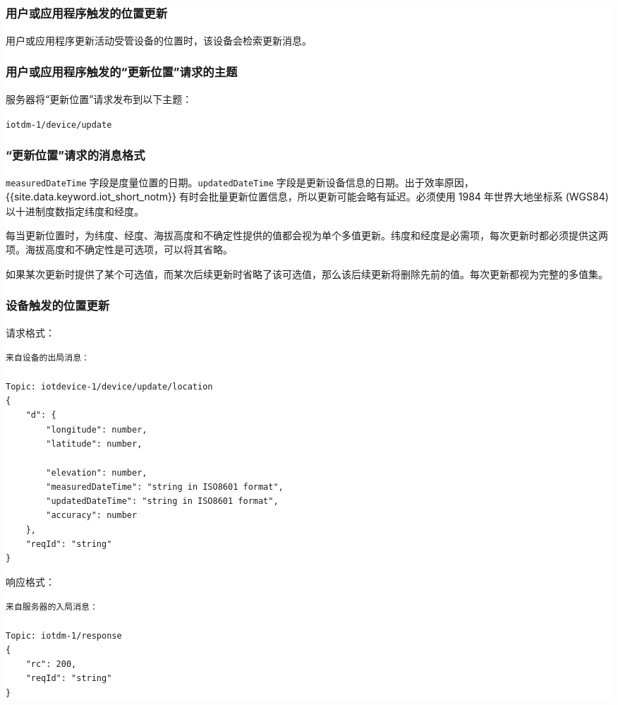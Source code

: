 ### 用户或应用程序触发的位置更新


用户或应用程序更新活动受管设备的位置时，该设备会检索更新消息。




### 用户或应用程序触发的“更新位置”请求的主题


服务器将“更新位置”请求发布到以下主题：

```
iotdm-1/device/update
```

### “更新位置”请求的消息格式


`measuredDateTime` 字段是度量位置的日期。`updatedDateTime` 字段是更新设备信息的日期。出于效率原因，{{site.data.keyword.iot_short_notm}} 有时会批量更新位置信息，所以更新可能会略有延迟。必须使用 1984 年世界大地坐标系 (WGS84) 以十进制度数指定纬度和经度。

每当更新位置时，为纬度、经度、海拔高度和不确定性提供的值都会视为单个多值更新。纬度和经度是必需项，每次更新时都必须提供这两项。海拔高度和不确定性是可选项，可以将其省略。

如果某次更新时提供了某个可选值，而某次后续更新时省略了该可选值，那么该后续更新将删除先前的值。每次更新都视为完整的多值集。

### 设备触发的位置更新


请求格式：

```
来自设备的出局消息：

Topic: iotdevice-1/device/update/location
{
    "d": {
        "longitude": number,
        "latitude": number,

        "elevation": number,
        "measuredDateTime": "string in ISO8601 format",
        "updatedDateTime": "string in ISO8601 format",
        "accuracy": number
    },
    "reqId": "string"
}
```

响应格式：

```
来自服务器的入局消息：

Topic: iotdm-1/response
{
    "rc": 200,
    "reqId": "string"
}
```
